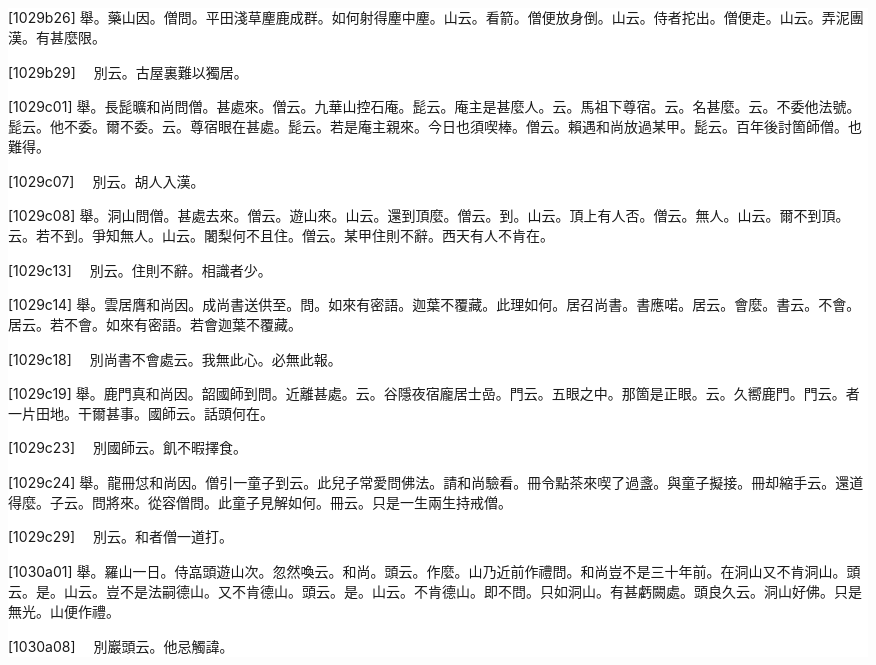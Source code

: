 [1029b26] 舉。藥山因。僧問。平田淺草麈鹿成群。如何射得麈中麈。山云。看箭。僧便放身倒。山云。侍者拕出。僧便走。山云。弄泥團漢。有甚麼限。

[1029b29] 　別云。古屋裏難以獨居。

[1029c01] 舉。長髭曠和尚問僧。甚處來。僧云。九華山控石庵。髭云。庵主是甚麼人。云。馬祖下尊宿。云。名甚麼。云。不委他法號。髭云。他不委。爾不委。云。尊宿眼在甚處。髭云。若是庵主親來。今日也須喫棒。僧云。賴遇和尚放過某甲。髭云。百年後討箇師僧。也難得。

[1029c07] 　別云。胡人入漢。

[1029c08] 舉。洞山問僧。甚處去來。僧云。遊山來。山云。還到頂麼。僧云。到。山云。頂上有人否。僧云。無人。山云。爾不到頂。云。若不到。爭知無人。山云。闍梨何不且住。僧云。某甲住則不辭。西天有人不肯在。

[1029c13] 　別云。住則不辭。相識者少。

[1029c14] 舉。雲居膺和尚因。成尚書送供至。問。如來有密語。迦葉不覆藏。此理如何。居召尚書。書應喏。居云。會麼。書云。不會。居云。若不會。如來有密語。若會迦葉不覆藏。

[1029c18] 　別尚書不會處云。我無此心。必無此報。

[1029c19] 舉。鹿門真和尚因。韶國師到問。近離甚處。云。谷隱夜宿龐居士嵒。門云。五眼之中。那箇是正眼。云。久嚮鹿門。門云。者一片田地。干爾甚事。國師云。話頭何在。

[1029c23] 　別國師云。飢不暇擇食。

[1029c24] 舉。龍冊怤和尚因。僧引一童子到云。此兒子常愛問佛法。請和尚驗看。冊令點茶來喫了過盞。與童子擬接。冊却縮手云。還道得麼。子云。問將來。從容僧問。此童子見解如何。冊云。只是一生兩生持戒僧。

[1029c29] 　別云。和者僧一道打。

[1030a01] 舉。羅山一日。侍嵓頭遊山次。忽然喚云。和尚。頭云。作麼。山乃近前作禮問。和尚豈不是三十年前。在洞山又不肯洞山。頭云。是。山云。豈不是法嗣德山。又不肯德山。頭云。是。山云。不肯德山。即不問。只如洞山。有甚虧闕處。頭良久云。洞山好佛。只是無光。山便作禮。

[1030a08] 　別巖頭云。他忌觸諱。
